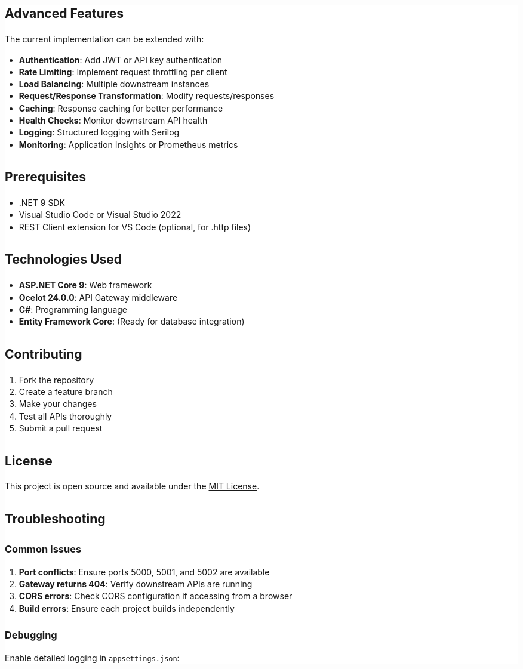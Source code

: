 ## Advanced Features

The current implementation can be extended with:

- **Authentication**: Add JWT or API key authentication
- **Rate Limiting**: Implement request throttling per client
- **Load Balancing**: Multiple downstream instances
- **Request/Response Transformation**: Modify requests/responses
- **Caching**: Response caching for better performance
- **Health Checks**: Monitor downstream API health
- **Logging**: Structured logging with Serilog
- **Monitoring**: Application Insights or Prometheus metrics

## Prerequisites

- .NET 9 SDK
- Visual Studio Code or Visual Studio 2022
- REST Client extension for VS Code (optional, for .http files)

## Technologies Used

- **ASP.NET Core 9**: Web framework
- **Ocelot 24.0.0**: API Gateway middleware
- **C#**: Programming language
- **Entity Framework Core**: (Ready for database integration)

## Contributing

1. Fork the repository
2. Create a feature branch
3. Make your changes
4. Test all APIs thoroughly
5. Submit a pull request

## License

This project is open source and available under the [MIT License](LICENSE).

## Troubleshooting

### Common Issues

1. **Port conflicts**: Ensure ports 5000, 5001, and 5002 are available
2. **Gateway returns 404**: Verify downstream APIs are running
3. **CORS errors**: Check CORS configuration if accessing from a browser
4. **Build errors**: Ensure each project builds independently

### Debugging

Enable detailed logging in `appsettings.json`:
